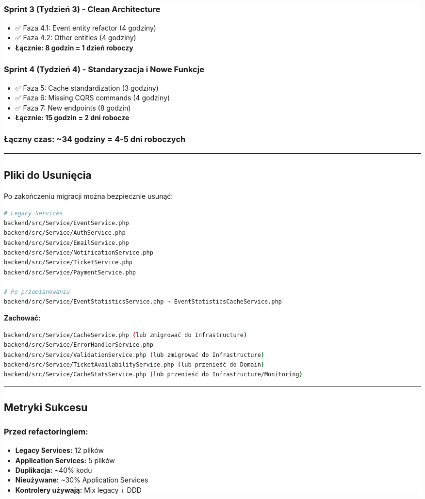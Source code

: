 ### Sprint 3 (Tydzień 3) - Clean Architecture
- ✅ Faza 4.1: Event entity refactor (4 godziny)
- ✅ Faza 4.2: Other entities (4 godziny)
- **Łącznie: 8 godzin = 1 dzień roboczy**

### Sprint 4 (Tydzień 4) - Standaryzacja i Nowe Funkcje
- ✅ Faza 5: Cache standardization (3 godziny)
- ✅ Faza 6: Missing CQRS commands (4 godziny)
- ✅ Faza 7: New endpoints (8 godzin)
- **Łącznie: 15 godzin = 2 dni robocze**

### Łączny czas: ~34 godziny = 4-5 dni roboczych

---

## Pliki do Usunięcia

Po zakończeniu migracji można bezpiecznie usunąć:

```bash
# Legacy Services
backend/src/Service/EventService.php
backend/src/Service/AuthService.php
backend/src/Service/EmailService.php
backend/src/Service/NotificationService.php
backend/src/Service/TicketService.php
backend/src/Service/PaymentService.php

# Po przemianowaniu
backend/src/Service/EventStatisticsService.php → EventStatisticsCacheService.php
```

**Zachować:**
```bash
backend/src/Service/CacheService.php (lub zmigrować do Infrastructure)
backend/src/Service/ErrorHandlerService.php
backend/src/Service/ValidationService.php (lub zmigrować do Infrastructure)
backend/src/Service/TicketAvailabilityService.php (lub przenieść do Domain)
backend/src/Service/CacheStatsService.php (lub przenieść do Infrastructure/Monitoring)
```

---

## Metryki Sukcesu

### Przed refactoringiem:
- **Legacy Services:** 12 plików
- **Application Services:** 5 plików
- **Duplikacja:** ~40% kodu
- **Nieużywane:** ~30% Application Services
- **Kontrolery używają:** Mix legacy + DDD
